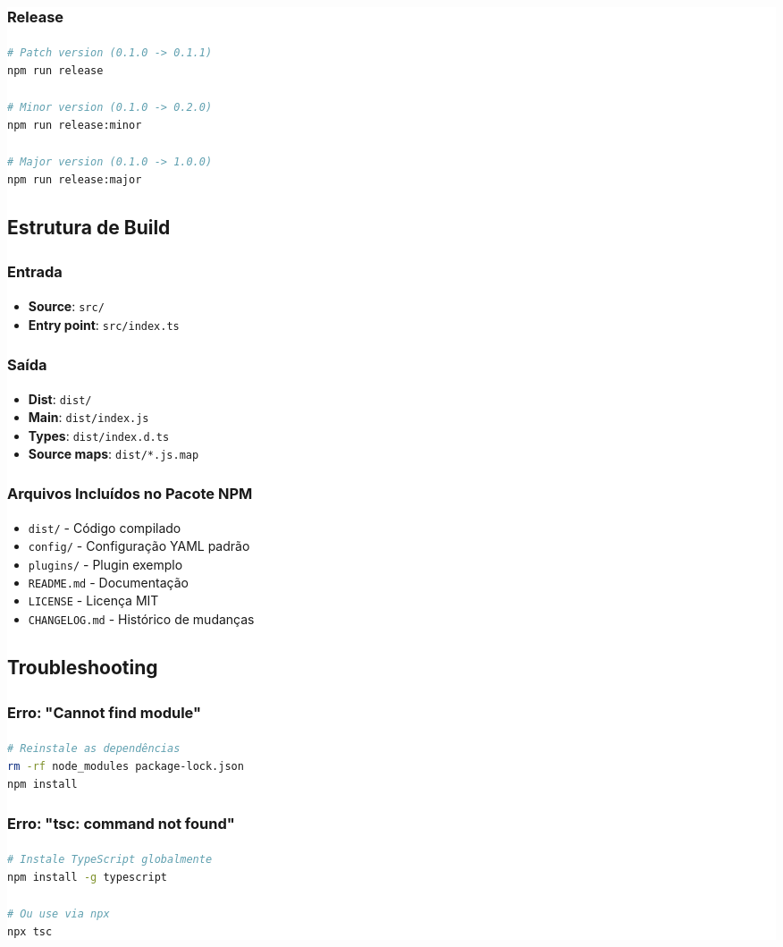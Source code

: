 ### Release

```bash
# Patch version (0.1.0 -> 0.1.1)
npm run release

# Minor version (0.1.0 -> 0.2.0)
npm run release:minor

# Major version (0.1.0 -> 1.0.0)
npm run release:major
```

## Estrutura de Build

### Entrada
- **Source**: `src/`
- **Entry point**: `src/index.ts`

### Saída
- **Dist**: `dist/`
- **Main**: `dist/index.js`
- **Types**: `dist/index.d.ts`
- **Source maps**: `dist/*.js.map`

### Arquivos Incluídos no Pacote NPM

- `dist/` - Código compilado
- `config/` - Configuração YAML padrão
- `plugins/` - Plugin exemplo
- `README.md` - Documentação
- `LICENSE` - Licença MIT
- `CHANGELOG.md` - Histórico de mudanças

## Troubleshooting

### Erro: "Cannot find module"

```bash
# Reinstale as dependências
rm -rf node_modules package-lock.json
npm install
```

### Erro: "tsc: command not found"

```bash
# Instale TypeScript globalmente
npm install -g typescript

# Ou use via npx
npx tsc
```

